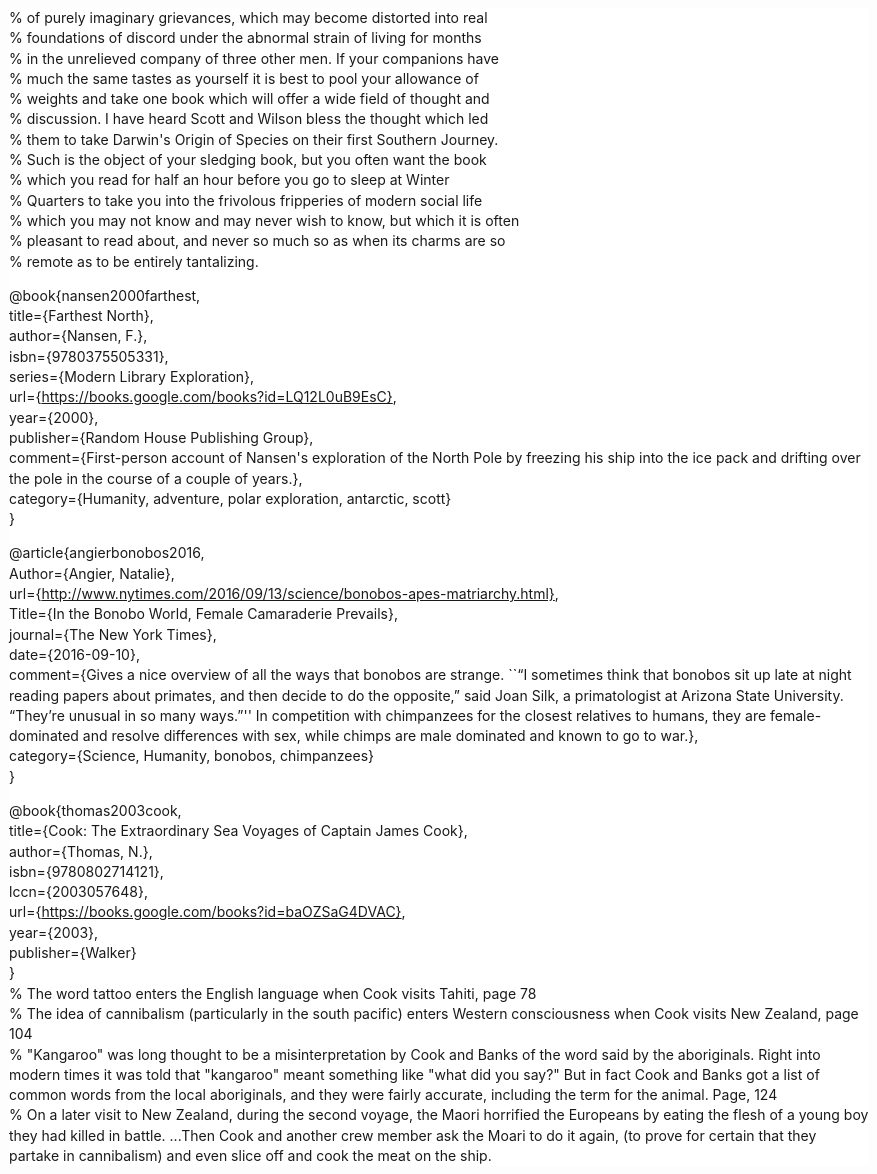 % of purely imaginary grievances, which may become distorted into real  
% foundations of discord under the abnormal strain of living for months  
% in the unrelieved company of three other men. If your companions have  
% much the same tastes as yourself it is best to pool your allowance of  
% weights and take one book which will offer a wide field of thought and  
% discussion. I have heard Scott and Wilson bless the thought which led  
% them to take Darwin's Origin of Species on their first Southern Journey.  
% Such is the object of your sledging book, but you often want the book  
% which you read for half an hour before you go to sleep at Winter  
% Quarters to take you into the frivolous fripperies of modern social life  
% which you may not know and may never wish to know, but which it is often  
% pleasant to read about, and never so much so as when its charms are so  
% remote as to be entirely tantalizing.  
  
  
@book{nansen2000farthest,  
  title={Farthest North},  
  author={Nansen, F.},  
  isbn={9780375505331},  
  series={Modern Library Exploration},  
  url={https://books.google.com/books?id=LQ12L0uB9EsC},  
  year={2000},  
  publisher={Random House Publishing Group},  
  comment={First-person account of Nansen's exploration of the North Pole by freezing his ship into the ice pack and drifting over the pole in the course of a couple of years.},  
  category={Humanity, adventure, polar exploration, antarctic, scott}  
}  
  
  
@article{angierbonobos2016,  
  Author={Angier, Natalie},  
  url={http://www.nytimes.com/2016/09/13/science/bonobos-apes-matriarchy.html},  
  Title={In the Bonobo World, Female Camaraderie Prevails},  
  journal={The New York Times},  
  date={2016-09-10},  
  comment={Gives a nice overview of all the ways that bonobos are strange. ``“I sometimes think that bonobos sit up late at night reading papers about primates, and then decide to do the opposite,” said Joan Silk, a primatologist at Arizona State University. “They’re unusual in so many ways.”'' In competition with chimpanzees for the closest relatives to humans, they are female-dominated and resolve differences with sex, while chimps are male dominated and known to go to war.},  
  category={Science, Humanity, bonobos, chimpanzees}  
}  
  
  
@book{thomas2003cook,  
  title={Cook: The Extraordinary Sea Voyages of Captain James Cook},  
  author={Thomas, N.},  
  isbn={9780802714121},  
  lccn={2003057648},  
  url={https://books.google.com/books?id=baOZSaG4DVAC},  
  year={2003},  
  publisher={Walker}  
}  
% The word tattoo enters the English language when Cook visits Tahiti, page 78   
% The idea of cannibalism (particularly in the south pacific) enters Western consciousness when Cook visits New Zealand, page 104    
% "Kangaroo" was long thought to be a misinterpretation by Cook and Banks of the word said by the aboriginals. Right into modern times it was told that "kangaroo" meant something like "what did you say?" But in fact Cook and Banks got a list of common words from the local aboriginals, and they were fairly accurate, including the term for the animal. Page, 124   
% On a later visit to New Zealand, during the second voyage, the Maori horrified the Europeans by eating the flesh of a young boy they had killed in battle. ...Then Cook and another crew member ask the Moari to do it again, (to prove for certain that they partake in cannibalism) and even slice off and cook the meat on the ship.  